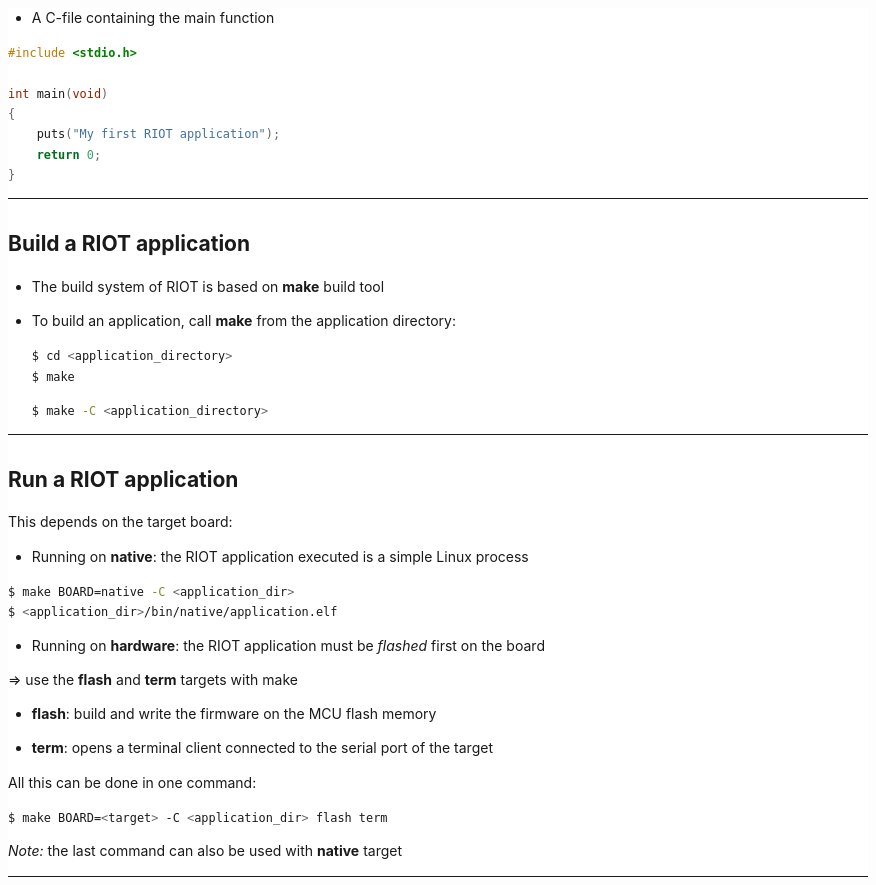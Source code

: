 - A C-file containing the main function

```c
#include <stdio.h>

int main(void)
{
    puts("My first RIOT application");
    return 0;
}
```

---

## Build a RIOT application

- The build system of RIOT is based on **make** build tool


- To build an application, call **make** from the application directory:
  ```sh
  $ cd <application_directory>
  $ make
  ```

  ```sh
  $ make -C <application_directory>
  ```

---

## Run a RIOT application

This depends on the target board:

- Running on **native**: the RIOT application executed is a simple Linux process
```sh
$ make BOARD=native -C <application_dir>
$ <application_dir>/bin/native/application.elf
```

- Running on **hardware**: the RIOT application must be *flashed* first on the
  board

&#x21d2; use the **flash** and **term** targets with make
  - **flash**: build and write the firmware on the MCU flash memory

  - **term**: opens a terminal client connected to the serial port of the
    target

All this can be done in one command:

```sh
$ make BOARD=<target> -C <application_dir> flash term
```

*Note:* the last command can also be used with **native** target

---
